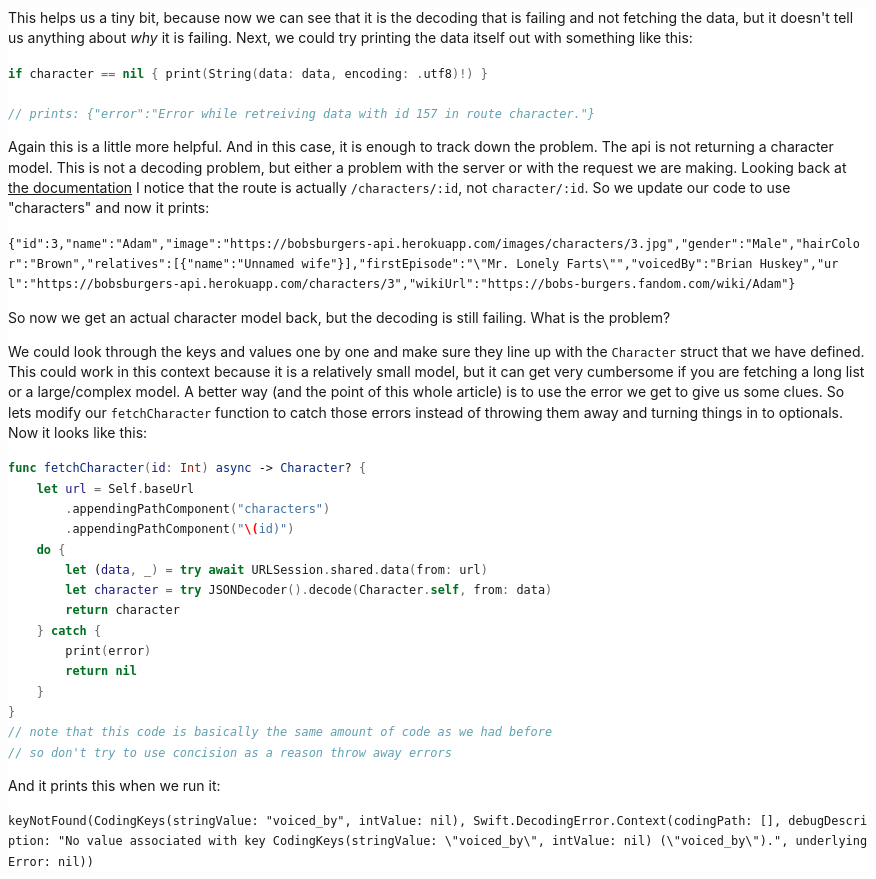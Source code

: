 This helps us a tiny bit, because now we can see that it is the decoding that is failing and not fetching the data, but it doesn't tell us anything about _why_ it is failing. Next, we could try printing the data itself out with something like this:
```swift
if character == nil { print(String(data: data, encoding: .utf8)!) }

// prints: {"error":"Error while retreiving data with id 157 in route character."}
```

Again this is a little more helpful. And in this case, it is enough to track down the problem. The api is not returning a character model. This is not a decoding problem, but either a problem with the server or with the request we are making. Looking back at [the documentation](https://bobs-burgers-api-ui.herokuapp.com/documentation#characters) I notice that the route is actually `/characters/:id`, not `character/:id`. So we update our code to use "characters" and now it prints:
```
{"id":3,"name":"Adam","image":"https://bobsburgers-api.herokuapp.com/images/characters/3.jpg","gender":"Male","hairColor":"Brown","relatives":[{"name":"Unnamed wife"}],"firstEpisode":"\"Mr. Lonely Farts\"","voicedBy":"Brian Huskey","url":"https://bobsburgers-api.herokuapp.com/characters/3","wikiUrl":"https://bobs-burgers.fandom.com/wiki/Adam"}
```
So now we get an actual character model back, but the decoding is still failing. What is the problem?

We could look through the keys and values one by one and make sure they line up with the `Character` struct that we have defined. This could work in this context because it is a relatively small model, but it can get very cumbersome if you are fetching a long list or a large/complex model. A better way (and the point of this whole article) is to use the error we get to give us some clues. So lets modify our `fetchCharacter` function to catch those errors instead of throwing them away and turning things in to optionals. Now it looks like this:
```swift
func fetchCharacter(id: Int) async -> Character? {
    let url = Self.baseUrl
        .appendingPathComponent("characters")
        .appendingPathComponent("\(id)")
    do {
        let (data, _) = try await URLSession.shared.data(from: url)
        let character = try JSONDecoder().decode(Character.self, from: data)
        return character
    } catch {
        print(error)
        return nil
    }
}
// note that this code is basically the same amount of code as we had before
// so don't try to use concision as a reason throw away errors
```

And it prints this when we run it:
```
keyNotFound(CodingKeys(stringValue: "voiced_by", intValue: nil), Swift.DecodingError.Context(codingPath: [], debugDescription: "No value associated with key CodingKeys(stringValue: \"voiced_by\", intValue: nil) (\"voiced_by\").", underlyingError: nil))
```
